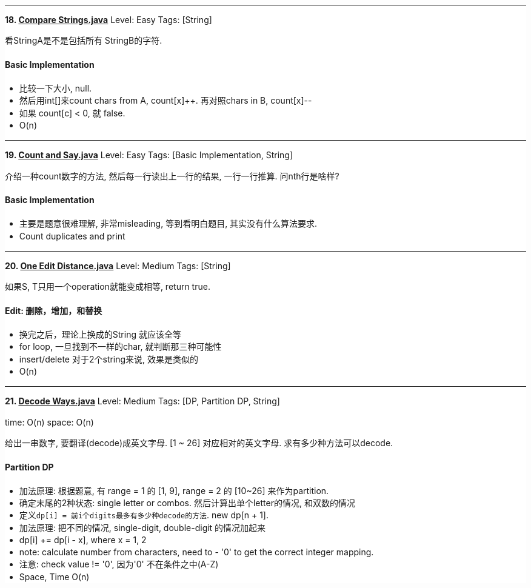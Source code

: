 

---

**18. [Compare Strings.java](https://github.com/awangdev/LintCode/blob/master/Java/Compare%20Strings.java)**      Level: Easy      Tags: [String]
      

看StringA是不是包括所有 StringB的字符.

#### Basic Implementation
- 比较一下大小, null.
- 然后用int[]来count chars from A, count[x]++. 再对照chars in B, count[x]--
- 如果 count[c] < 0, 就 false.
- O(n)



---

**19. [Count and Say.java](https://github.com/awangdev/LintCode/blob/master/Java/Count%20and%20Say.java)**      Level: Easy      Tags: [Basic Implementation, String]
      

介绍一种count数字的方法, 然后每一行读出上一行的结果, 一行一行推算. 问nth行是啥样?

#### Basic Implementation
- 主要是题意很难理解, 非常misleading, 等到看明白题目, 其实没有什么算法要求.
- Count duplicates and print



---

**20. [One Edit Distance.java](https://github.com/awangdev/LintCode/blob/master/Java/One%20Edit%20Distance.java)**      Level: Medium      Tags: [String]
      

如果S, T只用一个operation就能变成相等, return true.

#### Edit: 删除，增加，和替换
- 换完之后，理论上换成的String 就应该全等
- for loop, 一旦找到不一样的char, 就判断那三种可能性
- insert/delete 对于2个string来说, 效果是类似的
- O(n)



---

**21. [Decode Ways.java](https://github.com/awangdev/LintCode/blob/master/Java/Decode%20Ways.java)**      Level: Medium      Tags: [DP, Partition DP, String]
      
time: O(n)
space: O(n)

给出一串数字, 要翻译(decode)成英文字母. [1 ~ 26] 对应相对的英文字母. 求有多少种方法可以decode.

#### Partition DP
- 加法原理: 根据题意, 有 range = 1 的 [1, 9], range = 2 的 [10~26] 来作为partition.
- 确定末尾的2种状态: single letter or combos. 然后计算出单个letter的情况, 和双数的情况
- 定义`dp[i] = 前i个digits最多有多少种decode的方法`. new dp[n + 1].
- 加法原理: 把不同的情况, single-digit, double-digit 的情况加起来
- dp[i] += dp[i - x], where x = 1, 2
- note: calculate number from characters, need to - '0' to get the correct integer mapping.
- 注意: check value != '0', 因为'0' 不在条件之中(A-Z)
- Space, Time O(n)
